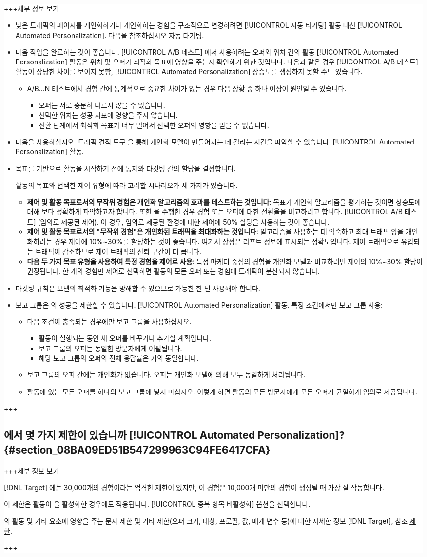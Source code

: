 +++세부 정보 보기

* 낮은 트래픽의 페이지를 개인화하거나 개인화하는 경험을 구조적으로 변경하려면 [!UICONTROL 자동 타기팅] 활동 대신 [!UICONTROL Automated Personalization]. 다음을 참조하십시오 [자동 타기팅](/help/main/c-activities/auto-target/auto-target-to-optimize.md).
* 다음 작업을 완료하는 것이 좋습니다. [!UICONTROL A/B 테스트] 에서 사용하려는 오퍼와 위치 간의 활동 [!UICONTROL Automated Personalization] 활동은 위치 및 오퍼가 최적화 목표에 영향을 주는지 확인하기 위한 것입니다. 다음과 같은 경우 [!UICONTROL A/B 테스트] 활동이 상당한 차이를 보이지 못함, [!UICONTROL Automated Personalization] 상승도를 생성하지 못할 수도 있습니다.

   * A/B...N 테스트에서 경험 간에 통계적으로 중요한 차이가 없는 경우 다음 상황 중 하나 이상이 원인일 수 있습니다.

      * 오퍼는 서로 충분히 다르지 않을 수 있습니다.
      * 선택한 위치는 성공 지표에 영향을 주지 않습니다.
      * 전환 단계에서 최적화 목표가 너무 멀어서 선택한 오퍼의 영향을 받을 수 없습니다.

* 다음을 사용하십시오. [트래픽 견적 도구](/help/main/c-activities/t-automated-personalization/ap-traffic-estimator.md#task_71AA6922AFD447EA8C5E610A78ABA714) 을 통해 개인화 모델이 만들어지는 데 걸리는 시간을 파악할 수 있습니다. [!UICONTROL Automated Personalization] 활동.
* 목표를 기반으로 활동을 시작하기 전에 통제와 타깃팅 간의 할당을 결정합니다.

  활동의 목표와 선택한 제어 유형에 따라 고려할 시나리오가 세 가지가 있습니다.

   * **제어 및 활동 목표로서의 무작위 경험은 개인화 알고리즘의 효과를 테스트하는 것입니다**: 목표가 개인화 알고리즘을 평가하는 것이면 상승도에 대해 보다 정확하게 파악하고자 합니다. 또한 을 수행한 경우 경험 또는 오퍼에 대한 전환율을 비교하려고 합니다. [!UICONTROL A/B 테스트] (임의로 제공된 제어). 이 경우, 임의로 제공된 환경에 대한 제어에 50% 할당을 사용하는 것이 좋습니다.
   * **제어 및 활동 목표로서의 &quot;무작위 경험&quot;은 개인화된 트래픽을 최대화하는 것입니다**: 알고리즘을 사용하는 데 익숙하고 최대 트래픽 양을 개인화하려는 경우 제어에 10%~30%를 할당하는 것이 좋습니다. 여기서 장점은 리프트 정보에 표시되는 정확도입니다. 제어 트래픽으로 유입되는 트래픽이 감소하므로 제어 트래픽의 신뢰 구간이 더 큽니다.
   * **다음 두 가지 목표 유형을 사용하여 특정 경험을 제어로 사용**: 특정 마케터 중심의 경험을 개인화 모델과 비교하려면 제어의 10%~30% 할당이 권장됩니다. 한 개의 경험만 제어로 선택하면 활동의 모든 오퍼 또는 경험에 트래픽이 분산되지 않습니다.

* 타깃팅 규칙은 모델의 최적화 기능을 방해할 수 있으므로 가능한 한 덜 사용해야 합니다.
* 보고 그룹은 의 성공을 제한할 수 있습니다. [!UICONTROL Automated Personalization] 활동. 특정 조건에서만 보고 그룹 사용:

   * 다음 조건이 충족되는 경우에만 보고 그룹을 사용하십시오.

      * 활동이 실행되는 동안 새 오퍼를 바꾸거나 추가할 계획입니다.
      * 보고 그룹의 오퍼는 동일한 방문자에게 어필됩니다.
      * 해당 보고 그룹의 오퍼의 전체 응답률은 거의 동일합니다.

   * 보고 그룹의 오퍼 간에는 개인화가 없습니다. 오퍼는 개인화 모델에 의해 모두 동일하게 처리됩니다.
   * 활동에 있는 모든 오퍼를 하나의 보고 그룹에 넣지 마십시오. 이렇게 하면 활동의 모든 방문자에게 모든 오퍼가 균일하게 임의로 제공됩니다.

+++

## 에서 몇 가지 제한이 있습니까 [!UICONTROL Automated Personalization]? {#section_08BA09ED51B547299963C94FE6417CFA}

+++세부 정보 보기

[!DNL Target] 에는 30,000개의 경험이라는 엄격한 제한이 있지만, 이 경험은 10,000개 미만의 경험이 생성될 때 가장 잘 작동합니다.

이 제한은 활동이 을 활성화한 경우에도 적용됩니다. [!UICONTROL 중복 항목 비활성화] 옵션을 선택합니다.

의 활동 및 기타 요소에 영향을 주는 문자 제한 및 기타 제한(오퍼 크기, 대상, 프로필, 값, 매개 변수 등)에 대한 자세한 정보 [!DNL Target], 참조 [제한](/help/main/r-troubleshooting-target/target-limits.md).

+++
